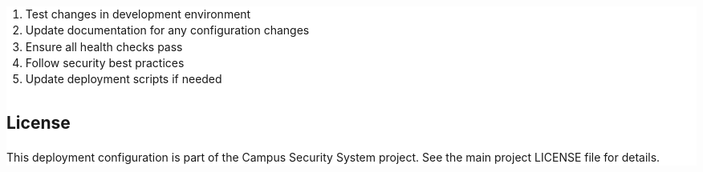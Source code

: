 1. Test changes in development environment
2. Update documentation for any configuration changes
3. Ensure all health checks pass
4. Follow security best practices
5. Update deployment scripts if needed

## License

This deployment configuration is part of the Campus Security System project. See the main project LICENSE file for details.